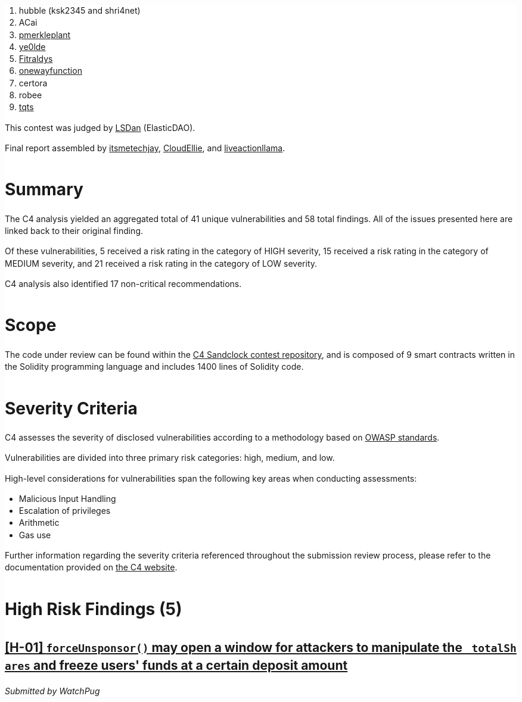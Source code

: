 1. hubble (ksk2345 and shri4net)
1. ACai
1. [pmerkleplant](https://twitter.com/merkleplant_eth)
1. [ye0lde](https://twitter.com/_ye0lde)
1. [Fitraldys](https://twitter.com/fitraldys)
1. [onewayfunction](https://twitter.com/onewayfunction)
1. certora
1. robee
1. [tqts](https://tqts.ar/)

This contest was judged by [LSDan](https://twitter.com/lsdan_defi) (ElasticDAO).

Final report assembled by [itsmetechjay](https://twitter.com/itsmetechjay), [CloudEllie](https://twitter.com/CloudEllie1), and [liveactionllama](https://twitter.com/liveactionllama).

# Summary

The C4 analysis yielded an aggregated total of 41 unique vulnerabilities and 58 total findings. All of the issues presented here are linked back to their original finding.

Of these vulnerabilities, 5 received a risk rating in the category of HIGH severity, 15 received a risk rating in the category of MEDIUM severity, and 21 received a risk rating in the category of LOW severity.

C4 analysis also identified 17 non-critical recommendations.

# Scope

The code under review can be found within the [C4 Sandclock contest repository](https://github.com/code-423n4/2022-01-sandclock), and is composed of 9 smart contracts written in the Solidity programming language and includes 1400 lines of Solidity code.

# Severity Criteria

C4 assesses the severity of disclosed vulnerabilities according to a methodology based on [OWASP standards](https://owasp.org/www-community/OWASP_Risk_Rating_Methodology).

Vulnerabilities are divided into three primary risk categories: high, medium, and low.

High-level considerations for vulnerabilities span the following key areas when conducting assessments:

- Malicious Input Handling
- Escalation of privileges
- Arithmetic
- Gas use

Further information regarding the severity criteria referenced throughout the submission review process, please refer to the documentation provided on [the C4 website](https://code423n4.com).

# High Risk Findings (5)
## [[H-01] `forceUnsponsor()` may open a window for attackers to manipulate the `_totalShares` and freeze users' funds at a certain deposit amount](https://github.com/code-423n4/2022-01-sandclock-findings/issues/168)
_Submitted by WatchPug_
